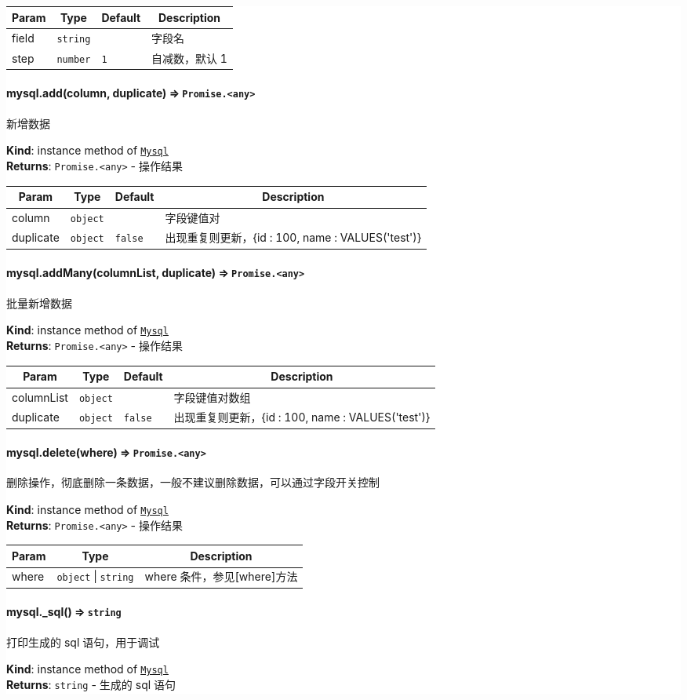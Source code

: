 | Param | Type                | Default        | Description    |
| ----- | ------------------- | -------------- | -------------- |
| field | <code>string</code> |                | 字段名         |
| step  | <code>number</code> | <code>1</code> | 自减数，默认 1 |

<a name="module_@hyoga/mysql..Mysql+add"></a>

#### mysql.add(column, duplicate) ⇒ <code>Promise.&lt;any&gt;</code>

新增数据

**Kind**: instance method of [<code>Mysql</code>](#module_@hyoga/mysql..Mysql)  
**Returns**: <code>Promise.&lt;any&gt;</code> - 操作结果

| Param     | Type                | Default            | Description                                       |
| --------- | ------------------- | ------------------ | ------------------------------------------------- |
| column    | <code>object</code> |                    | 字段键值对                                        |
| duplicate | <code>object</code> | <code>false</code> | 出现重复则更新，{id : 100, name : VALUES('test')} |

<a name="module_@hyoga/mysql..Mysql+addMany"></a>

#### mysql.addMany(columnList, duplicate) ⇒ <code>Promise.&lt;any&gt;</code>

批量新增数据

**Kind**: instance method of [<code>Mysql</code>](#module_@hyoga/mysql..Mysql)  
**Returns**: <code>Promise.&lt;any&gt;</code> - 操作结果

| Param      | Type                | Default            | Description                                       |
| ---------- | ------------------- | ------------------ | ------------------------------------------------- |
| columnList | <code>object</code> |                    | 字段键值对数组                                    |
| duplicate  | <code>object</code> | <code>false</code> | 出现重复则更新，{id : 100, name : VALUES('test')} |

<a name="module_@hyoga/mysql..Mysql+delete"></a>

#### mysql.delete(where) ⇒ <code>Promise.&lt;any&gt;</code>

删除操作，彻底删除一条数据，一般不建议删除数据，可以通过字段开关控制

**Kind**: instance method of [<code>Mysql</code>](#module_@hyoga/mysql..Mysql)  
**Returns**: <code>Promise.&lt;any&gt;</code> - 操作结果

| Param | Type                                       | Description                 |
| ----- | ------------------------------------------ | --------------------------- |
| where | <code>object</code> \| <code>string</code> | where 条件，参见[where]方法 |

<a name="module_@hyoga/mysql..Mysql+_sql"></a>

#### mysql.\_sql() ⇒ <code>string</code>

打印生成的 sql 语句，用于调试

**Kind**: instance method of [<code>Mysql</code>](#module_@hyoga/mysql..Mysql)  
**Returns**: <code>string</code> - 生成的 sql 语句


[npm-image]: https://img.shields.io/npm/v/@hyoga/mysql.svg?style=flat-square
[npm-url]: https://www.npmjs.com/package/@hyoga/mysql
[download-image]: https://img.shields.io/npm/dm/@hyoga/mysql.svg?style=flat-square
[download-url]: https://www.npmjs.com/package/@hyoga/mysql